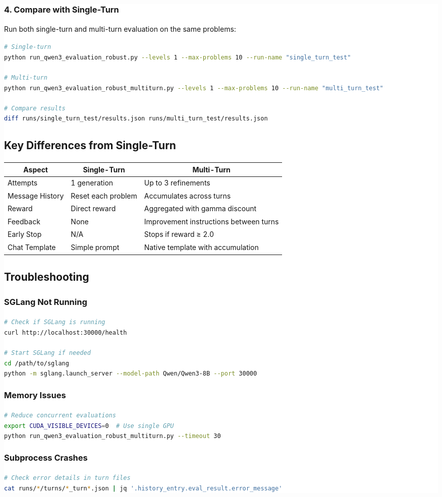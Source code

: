 ### 4. Compare with Single-Turn
Run both single-turn and multi-turn evaluation on the same problems:
```bash
# Single-turn
python run_qwen3_evaluation_robust.py --levels 1 --max-problems 10 --run-name "single_turn_test"

# Multi-turn
python run_qwen3_evaluation_robust_multiturn.py --levels 1 --max-problems 10 --run-name "multi_turn_test"

# Compare results
diff runs/single_turn_test/results.json runs/multi_turn_test/results.json
```

## Key Differences from Single-Turn

| Aspect | Single-Turn | Multi-Turn |
|--------|-------------|------------|
| Attempts | 1 generation | Up to 3 refinements |
| Message History | Reset each problem | Accumulates across turns |
| Reward | Direct reward | Aggregated with gamma discount |
| Feedback | None | Improvement instructions between turns |
| Early Stop | N/A | Stops if reward ≥ 2.0 |
| Chat Template | Simple prompt | Native template with accumulation |

## Troubleshooting

### SGLang Not Running
```bash
# Check if SGLang is running
curl http://localhost:30000/health

# Start SGLang if needed
cd /path/to/sglang
python -m sglang.launch_server --model-path Qwen/Qwen3-8B --port 30000
```

### Memory Issues
```bash
# Reduce concurrent evaluations
export CUDA_VISIBLE_DEVICES=0  # Use single GPU
python run_qwen3_evaluation_robust_multiturn.py --timeout 30
```

### Subprocess Crashes
```bash
# Check error details in turn files
cat runs/*/turns/*_turn*.json | jq '.history_entry.eval_result.error_message'
```
